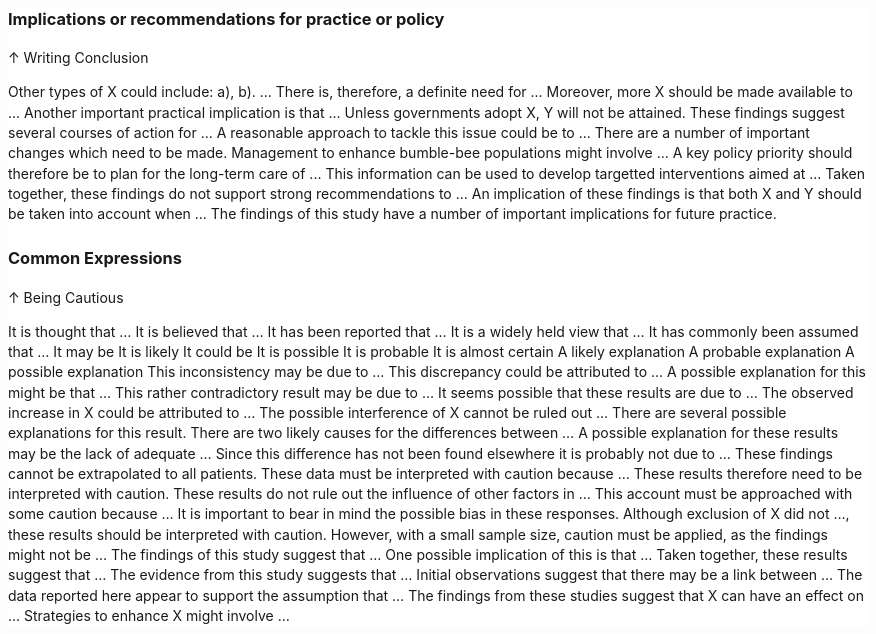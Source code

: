 ### Implications or recommendations for practice or policy

↑ Writing Conclusion

Other types of X could include: a), b). ...
There is, therefore, a definite need for ...
Moreover, more X should be made available to ...
Another important practical implication is that ...
Unless governments adopt X, Y will not be attained.
These findings suggest several courses of action for ...
A reasonable approach to tackle this issue could be to ...
There are a number of important changes which need to be made.
Management to enhance bumble-bee populations might involve ...
A key policy priority should therefore be to plan for the long-term care of ...
This information can be used to develop targetted interventions aimed at ...
Taken together, these findings do not support strong recommendations to ...
An implication of these findings is that both X and Y should be taken into account when ...
The findings of this study have a number of important implications for future practice.

### Common Expressions

↑ Being Cautious

It is thought that …
It is believed that …
It has been reported that …
It is a widely held view that …
It has commonly been assumed that …
It may be
It is likely
It could be
It is possible
It is probable
It is almost certain
A likely explanation
A probable explanation
A possible explanation
This inconsistency may be due to …
This discrepancy could be attributed to …
A possible explanation for this might be that …
This rather contradictory result may be due to …
It seems possible that these results are due to …
The observed increase in X could be attributed to …
The possible interference of X cannot be ruled out …
There are several possible explanations for this result.
There are two likely causes for the differences between …
A possible explanation for these results may be the lack of adequate …
Since this difference has not been found elsewhere it is probably not due to …
These findings cannot be extrapolated to all patients.
These data must be interpreted with caution because …
These results therefore need to be interpreted with caution.
These results do not rule out the influence of other factors in …
This account must be approached with some caution because …
It is important to bear in mind the possible bias in these responses.
Although exclusion of X did not …, these results should be interpreted with caution.
However, with a small sample size, caution must be applied, as the findings might not be …
The findings of this study suggest that …
One possible implication of this is that …
Taken together, these results suggest that …
The evidence from this study suggests that …
Initial observations suggest that there may be a link between …
The data reported here appear to support the assumption that …
The findings from these studies suggest that X can have an effect on …
Strategies to enhance X might involve …